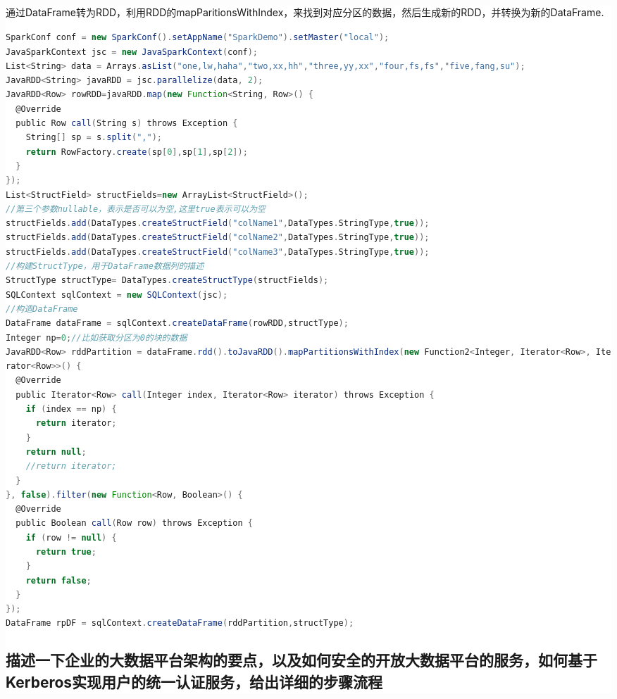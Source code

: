 通过DataFrame转为RDD，利用RDD的mapParitionsWithIndex，来找到对应分区的数据，然后生成新的RDD，并转换为新的DataFrame.

```scala
SparkConf conf = new SparkConf().setAppName("SparkDemo").setMaster("local");
JavaSparkContext jsc = new JavaSparkContext(conf);
List<String> data = Arrays.asList("one,lw,haha","two,xx,hh","three,yy,xx","four,fs,fs","five,fang,su");
JavaRDD<String> javaRDD = jsc.parallelize(data, 2);
JavaRDD<Row> rowRDD=javaRDD.map(new Function<String, Row>() {
  @Override
  public Row call(String s) throws Exception {
    String[] sp = s.split(",");
    return RowFactory.create(sp[0],sp[1],sp[2]);
  }
});
List<StructField> structFields=new ArrayList<StructField>();
//第三个参数nullable，表示是否可以为空,这里true表示可以为空
structFields.add(DataTypes.createStructField("colName1",DataTypes.StringType,true));
structFields.add(DataTypes.createStructField("colName2",DataTypes.StringType,true));
structFields.add(DataTypes.createStructField("colName3",DataTypes.StringType,true));
//构建StructType，用于DataFrame数据列的描述
StructType structType= DataTypes.createStructType(structFields);
SQLContext sqlContext = new SQLContext(jsc);
//构造DataFrame
DataFrame dataFrame = sqlContext.createDataFrame(rowRDD,structType);
Integer np=0;//比如获取分区为0的块的数据
JavaRDD<Row> rddPartition = dataFrame.rdd().toJavaRDD().mapPartitionsWithIndex(new Function2<Integer, Iterator<Row>, Iterator<Row>>() {
  @Override
  public Iterator<Row> call(Integer index, Iterator<Row> iterator) throws Exception {
    if (index == np) {
      return iterator;
    }
    return null;
    //return iterator;
  }
}, false).filter(new Function<Row, Boolean>() {
  @Override
  public Boolean call(Row row) throws Exception {
    if (row != null) {
      return true;
    }
    return false;
  }
});
DataFrame rpDF = sqlContext.createDataFrame(rddPartition,structType);
```



## 描述一下企业的大数据平台架构的要点，以及如何安全的开放大数据平台的服务，如何基于Kerberos实现用户的统一认证服务，给出详细的步骤流程
